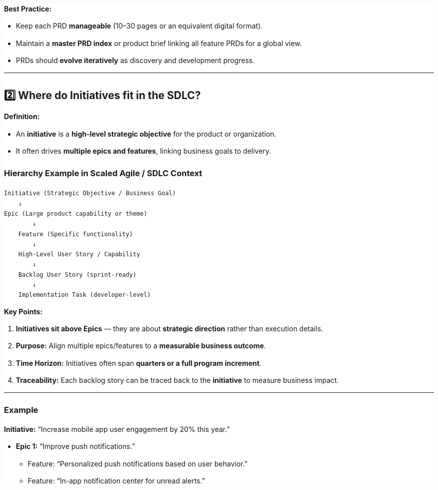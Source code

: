 **Best Practice:**

*   Keep each PRD **manageable** (10–30 pages or an equivalent digital format).
    
*   Maintain a **master PRD index** or product brief linking all feature PRDs for a global view.
    
*   PRDs should **evolve iteratively** as discovery and development progress.
    

* * *

**2️⃣ Where do Initiatives fit in the SDLC?**
---------------------------------------------

**Definition:**

*   An **initiative** is a **high-level strategic objective** for the product or organization.
    
*   It often drives **multiple epics and features**, linking business goals to delivery.
    

### **Hierarchy Example in Scaled Agile / SDLC Context**

```pgsql
Initiative (Strategic Objective / Business Goal)
    ↓
Epic (Large product capability or theme)
        ↓
    Feature (Specific functionality)
        ↓
    High-Level User Story / Capability
        ↓
    Backlog User Story (sprint-ready)
        ↓
    Implementation Task (developer-level)
```

**Key Points:**

1.  **Initiatives sit above Epics** — they are about **strategic direction** rather than execution details.
    
2.  **Purpose:** Align multiple epics/features to a **measurable business outcome**.
    
3.  **Time Horizon:** Initiatives often span **quarters or a full program increment**.
    
4.  **Traceability:** Each backlog story can be traced back to the **initiative** to measure business impact.
    

* * *

### **Example**

**Initiative:** “Increase mobile app user engagement by 20% this year.”

*   **Epic 1:** “Improve push notifications.”
    
    *   Feature: “Personalized push notifications based on user behavior.”
        
    *   Feature: “In-app notification center for unread alerts.”
        